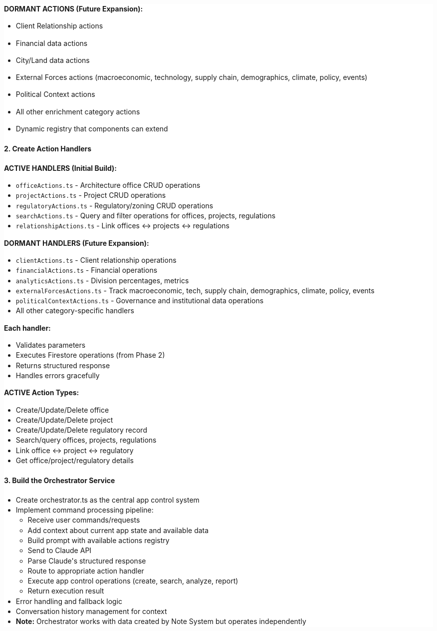**DORMANT ACTIONS (Future Expansion):**
- Client Relationship actions
- Financial data actions
- City/Land data actions
- External Forces actions (macroeconomic, technology, supply chain, demographics, climate, policy, events)
- Political Context actions
- All other enrichment category actions

- Dynamic registry that components can extend

#### 2. Create Action Handlers

**ACTIVE HANDLERS (Initial Build):**
- `officeActions.ts` - Architecture office CRUD operations
- `projectActions.ts` - Project CRUD operations
- `regulatoryActions.ts` - Regulatory/zoning CRUD operations
- `searchActions.ts` - Query and filter operations for offices, projects, regulations
- `relationshipActions.ts` - Link offices ↔ projects ↔ regulations

**DORMANT HANDLERS (Future Expansion):**
- `clientActions.ts` - Client relationship operations
- `financialActions.ts` - Financial operations
- `analyticsActions.ts` - Division percentages, metrics
- `externalForcesActions.ts` - Track macroeconomic, tech, supply chain, demographics, climate, policy, events
- `politicalContextActions.ts` - Governance and institutional data operations
- All other category-specific handlers

**Each handler:**
- Validates parameters
- Executes Firestore operations (from Phase 2)
- Returns structured response
- Handles errors gracefully

**ACTIVE Action Types:**
- Create/Update/Delete office
- Create/Update/Delete project
- Create/Update/Delete regulatory record
- Search/query offices, projects, regulations
- Link office ↔ project ↔ regulatory
- Get office/project/regulatory details

#### 3. Build the Orchestrator Service
- Create orchestrator.ts as the central app control system
- Implement command processing pipeline:
  - Receive user commands/requests
  - Add context about current app state and available data
  - Build prompt with available actions registry
  - Send to Claude API
  - Parse Claude's structured response
  - Route to appropriate action handler
  - Execute app control operations (create, search, analyze, report)
  - Return execution result
- Error handling and fallback logic
- Conversation history management for context
- **Note:** Orchestrator works with data created by Note System but operates independently
